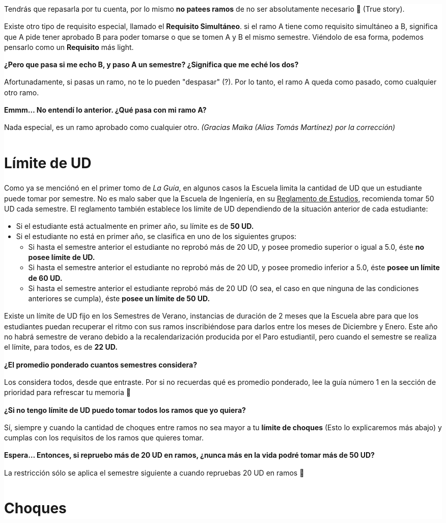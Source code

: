 Tendrás que repasarla por tu cuenta, por lo mismo **no patees ramos** de no ser absolutamente necesario 🙁 (True story).

Existe otro tipo de requisito especial, llamado el **Requisito Simultáneo**. si el ramo A tiene como requisito simultáneo a B, significa que A pide tener aprobado B para poder tomarse o que se tomen A y B el mismo semestre. Viéndolo de esa forma, podemos pensarlo como un **Requisito** más light.

**¿Pero que pasa si me echo B, y paso A un semestre? ¿Significa que me eché los dos?**

Afortunadamente, si pasas un ramo, no te lo pueden "despasar" (?). Por lo tanto, el ramo A queda como pasado, como cualquier otro ramo.

**Emmm… No entendí lo anterior. ¿Qué pasa con mi ramo A?**

Nada especial, es un ramo aprobado como cualquier otro. _(Gracias Maika (Alias Tomás Martínez) por la corrección)_

# Límite de UD

Como ya se menciónó en el primer tomo de _La Guía_, en algunos casos la Escuela limita la cantidad de UD que un estudiante puede tomar por semestre. No es malo saber que la Escuela de Ingeniería, en su [Reglamento de Estudios][1], recomienda tomar 50 UD cada semestre. El reglamento también establece los límite de UD dependiendo de la situación anterior de cada estudiante:

* Si el estudiante está actualmente en primer año, su límite es de **50 UD.**
* Si el estudiante no está en primer año, se clasifica en uno de los siguientes grupos:
    * Si hasta el semestre anterior el estudiante no reprobó más de 20 UD, y posee promedio superior o igual a 5.0, éste **no posee límite de UD.**
    * Si hasta el semestre anterior el estudiante no reprobó más de 20 UD, y posee promedio inferior a 5.0, éste **posee un límite de 60 UD.**
    * Si hasta el semestre anterior el estudiante reprobó más de 20 UD (O sea, el caso en que ninguna de las condiciones anteriores se cumpla), éste **posee un límite de 50 UD.**

Existe un límite de UD fijo en los Semestres de Verano, instancias de duración de 2 meses que la Escuela abre para que los estudiantes puedan recuperar el ritmo con sus ramos inscribiéndose para darlos entre los meses de Diciembre y Enero. Este año no habrá semestre de verano debido a la recalendarización producida por el Paro estudiantil, pero cuando el semestre se realiza el límite, para todos, es de **22 UD.**

**¿El promedio ponderado cuantos semestres considera?**

Los considera todos, desde que entraste. Por si no recuerdas qué es promedio ponderado, lee la guía número 1 en la sección de prioridad para refrescar tu memoria 🙂

**¿Si no tengo límite de UD puedo tomar todos los ramos que yo quiera?**

Sí, siempre y cuando la cantidad de choques entre ramos no sea mayor a tu **límite de choques** (Esto lo explicaremos más abajo) y cumplas con los requisitos de los ramos que quieres tomar.

**Espera… Entonces, si repruebo más de 20 UD en ramos, ¿nunca más en la vida podré tomar más de 50 UD?**

La restricción sólo se aplica el semestre siguiente a cuando repruebas 20 UD en ramos 🙂

# Choques


[1]: http://escuela.ing.uchile.cl/normas-y-reglamentos/reglamento-de-estudios-plan-2007
[4]: http://ucampus.uchile.cl
[5]: https://ucampus.uchile.cl/m/fcfm_ia/alumno_procesos